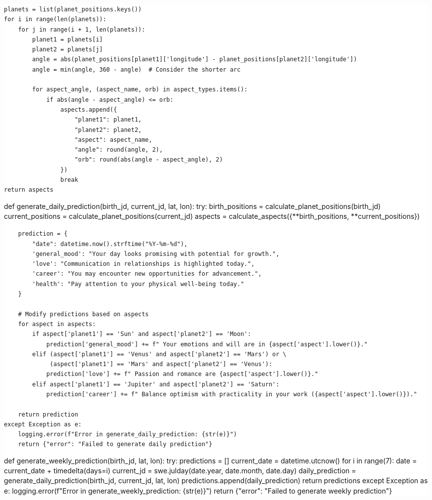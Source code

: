     planets = list(planet_positions.keys())
    for i in range(len(planets)):
        for j in range(i + 1, len(planets)):
            planet1 = planets[i]
            planet2 = planets[j]
            angle = abs(planet_positions[planet1]['longitude'] - planet_positions[planet2]['longitude'])
            angle = min(angle, 360 - angle)  # Consider the shorter arc

            for aspect_angle, (aspect_name, orb) in aspect_types.items():
                if abs(angle - aspect_angle) <= orb:
                    aspects.append({
                        "planet1": planet1,
                        "planet2": planet2,
                        "aspect": aspect_name,
                        "angle": round(angle, 2),
                        "orb": round(abs(angle - aspect_angle), 2)
                    })
                    break
    return aspects

def generate_daily_prediction(birth_jd, current_jd, lat, lon):
    try:
        birth_positions = calculate_planet_positions(birth_jd)
        current_positions = calculate_planet_positions(current_jd)
        aspects = calculate_aspects({**birth_positions, **current_positions})

        prediction = {
            "date": datetime.now().strftime("%Y-%m-%d"),
            'general_mood': "Your day looks promising with potential for growth.",
            'love': "Communication in relationships is highlighted today.",
            'career': "You may encounter new opportunities for advancement.",
            'health': "Pay attention to your physical well-being today."
        }

        # Modify predictions based on aspects
        for aspect in aspects:
            if aspect['planet1'] == 'Sun' and aspect['planet2'] == 'Moon':
                prediction['general_mood'] += f" Your emotions and will are in {aspect['aspect'].lower()}."
            elif (aspect['planet1'] == 'Venus' and aspect['planet2'] == 'Mars') or \
                 (aspect['planet1'] == 'Mars' and aspect['planet2'] == 'Venus'):
                prediction['love'] += f" Passion and romance are {aspect['aspect'].lower()}."
            elif aspect['planet1'] == 'Jupiter' and aspect['planet2'] == 'Saturn':
                prediction['career'] += f" Balance optimism with practicality in your work ({aspect['aspect'].lower()})."

        return prediction
    except Exception as e:
        logging.error(f"Error in generate_daily_prediction: {str(e)}")
        return {"error": "Failed to generate daily prediction"}

def generate_weekly_prediction(birth_jd, lat, lon):
    try:
        predictions = []
        current_date = datetime.utcnow()
        for i in range(7):
            date = current_date + timedelta(days=i)
            current_jd = swe.julday(date.year, date.month, date.day)
            daily_prediction = generate_daily_prediction(birth_jd, current_jd, lat, lon)
            predictions.append(daily_prediction)
        return predictions
    except Exception as e:
        logging.error(f"Error in generate_weekly_prediction: {str(e)}")
        return {"error": "Failed to generate weekly prediction"}

